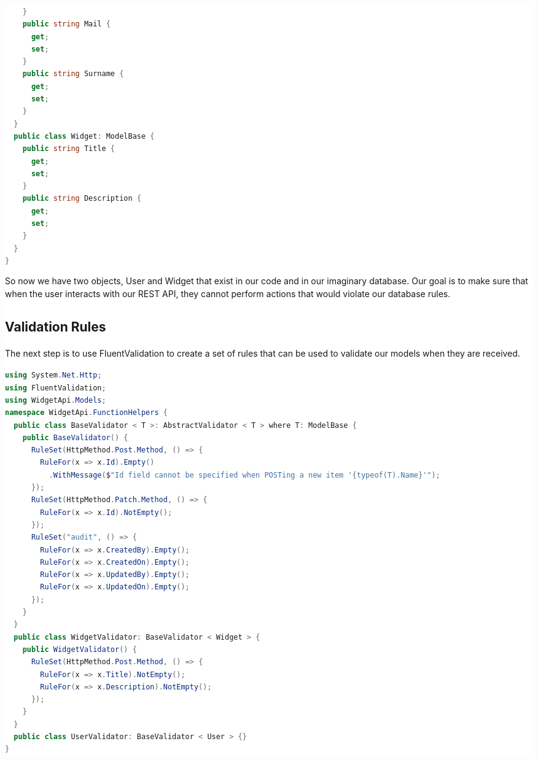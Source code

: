```csharp
    }
    public string Mail {
      get;
      set;
    }
    public string Surname {
      get;
      set;
    }
  }
  public class Widget: ModelBase {
    public string Title {
      get;
      set;
    }
    public string Description {
      get;
      set;
    }
  }
}
```

So now we have two objects, User and Widget that exist in our code and in our imaginary database. Our goal is to make sure that when the user interacts with our REST API, they cannot perform actions that would violate our database rules.

## Validation Rules

The next step is to use FluentValidation to create a set of rules that can be used to validate our models when they are received.

```csharp
using System.Net.Http;
using FluentValidation;
using WidgetApi.Models;
namespace WidgetApi.FunctionHelpers {
  public class BaseValidator < T >: AbstractValidator < T > where T: ModelBase {
    public BaseValidator() {
      RuleSet(HttpMethod.Post.Method, () => {
        RuleFor(x => x.Id).Empty()
          .WithMessage($"Id field cannot be specified when POSTing a new item '{typeof(T).Name}'");
      });
      RuleSet(HttpMethod.Patch.Method, () => {
        RuleFor(x => x.Id).NotEmpty();
      });
      RuleSet("audit", () => {
        RuleFor(x => x.CreatedBy).Empty();
        RuleFor(x => x.CreatedOn).Empty();
        RuleFor(x => x.UpdatedBy).Empty();
        RuleFor(x => x.UpdatedOn).Empty();
      });
    }
  }
  public class WidgetValidator: BaseValidator < Widget > {
    public WidgetValidator() {
      RuleSet(HttpMethod.Post.Method, () => {
        RuleFor(x => x.Title).NotEmpty();
        RuleFor(x => x.Description).NotEmpty();
      });
    }
  }
  public class UserValidator: BaseValidator < User > {}
}
```